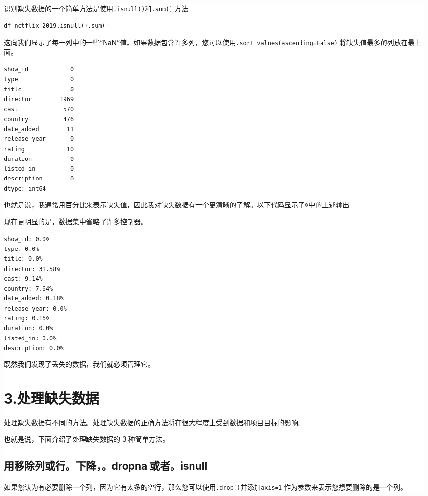识别缺失数据的一个简单方法是使用`.isnull()`和`.sum()` 方法

```
df_netflix_2019.isnull().sum()
```

这向我们显示了每一列中的一些“NaN”值。如果数据包含许多列，您可以使用`.sort_values(ascending=False)` 将缺失值最多的列放在最上面。

```
show_id            0
type               0
title              0
director        1969
cast             570
country          476
date_added        11
release_year       0
rating            10
duration           0
listed_in          0
description        0
dtype: int64
```

也就是说，我通常用百分比来表示缺失值，因此我对缺失数据有一个更清晰的了解。以下代码显示了`%`中的上述输出

现在更明显的是，数据集中省略了许多控制器。

```
show_id: 0.0%
type: 0.0%
title: 0.0%
director: 31.58%
cast: 9.14%
country: 7.64%
date_added: 0.18%
release_year: 0.0%
rating: 0.16%
duration: 0.0%
listed_in: 0.0%
description: 0.0%
```

既然我们发现了丢失的数据，我们就必须管理它。

# 3.处理缺失数据

处理缺失数据有不同的方法。处理缺失数据的正确方法将在很大程度上受到数据和项目目标的影响。

也就是说，下面介绍了处理缺失数据的 3 种简单方法。

## 用移除列或行。下降，。dropna 或者。isnull

如果您认为有必要删除一个列，因为它有太多的空行，那么您可以使用`.drop()`并添加`axis=1` 作为参数来表示您想要删除的是一个列。
